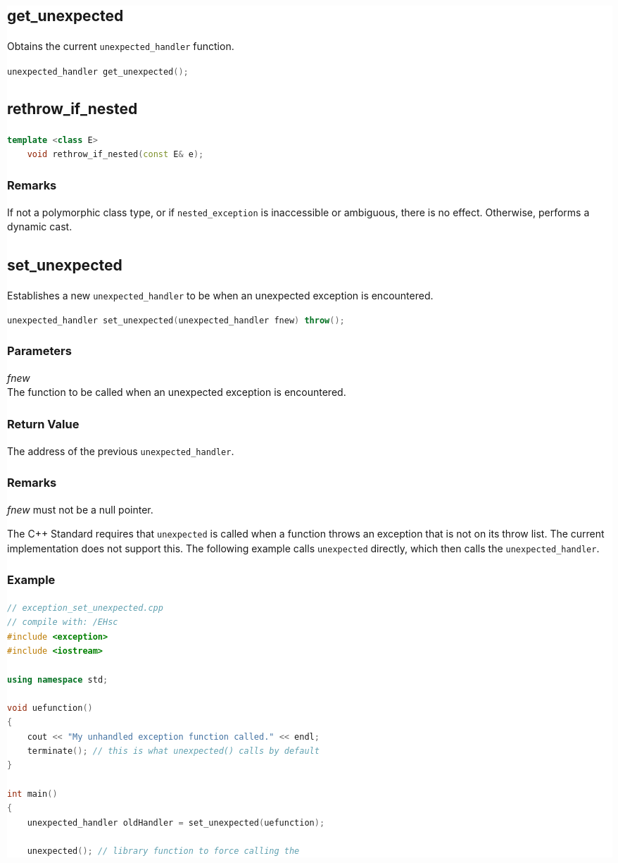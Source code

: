 ## <a name="get_unexpected"></a> get_unexpected

Obtains the current `unexpected_handler` function.

```cpp
unexpected_handler get_unexpected();
```

## <a name="rethrow_if_nested"></a> rethrow_if_nested

```cpp
template <class E>
    void rethrow_if_nested(const E& e);
```

### Remarks

If not a polymorphic class type, or if `nested_exception` is inaccessible or ambiguous, there is no effect. Otherwise, performs a dynamic cast.

## <a name="set_unexpected"></a> set_unexpected

Establishes a new `unexpected_handler` to be when an unexpected exception is encountered.

```cpp
unexpected_handler set_unexpected(unexpected_handler fnew) throw();
```

### Parameters

*fnew*\
The function to be called when an unexpected exception is encountered.

### Return Value

The address of the previous `unexpected_handler`.

### Remarks

*fnew* must not be a null pointer.

The C++ Standard requires that `unexpected` is called when a function throws an exception that is not on its throw list. The current implementation does not support this. The following example calls `unexpected` directly, which then calls the `unexpected_handler`.

### Example

```cpp
// exception_set_unexpected.cpp
// compile with: /EHsc
#include <exception>
#include <iostream>

using namespace std;

void uefunction()
{
    cout << "My unhandled exception function called." << endl;
    terminate(); // this is what unexpected() calls by default
}

int main()
{
    unexpected_handler oldHandler = set_unexpected(uefunction);

    unexpected(); // library function to force calling the
```